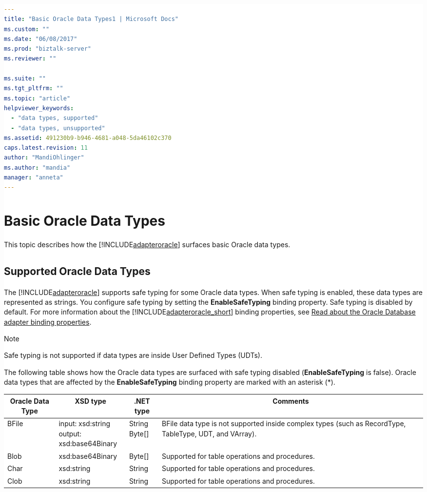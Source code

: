 ```yaml
---
title: "Basic Oracle Data Types1 | Microsoft Docs"
ms.custom: ""
ms.date: "06/08/2017"
ms.prod: "biztalk-server"
ms.reviewer: ""

ms.suite: ""
ms.tgt_pltfrm: ""
ms.topic: "article"
helpviewer_keywords: 
  - "data types, supported"
  - "data types, unsupported"
ms.assetid: 491230b9-b946-4681-a048-5da46102c370
caps.latest.revision: 11
author: "MandiOhlinger"
ms.author: "mandia"
manager: "anneta"
---
```

# Basic Oracle Data Types
This topic describes how the [!INCLUDE[adapteroracle](../../includes/adapteroracle-md.md)] surfaces basic Oracle data types.  

## Supported Oracle Data Types  
 The [!INCLUDE[adapteroracle](../../includes/adapteroracle-md.md)] supports safe typing for some Oracle data types. When safe typing is enabled, these data types are represented as strings. You configure safe typing by setting the **EnableSafeTyping** binding property. Safe typing is disabled by default. For more information about the [!INCLUDE[adapteroracle_short](../../includes/adapteroracle-short-md.md)] binding properties, see [Read about the Oracle Database adapter binding properties](../../adapters-and-accelerators/adapter-oracle-database/read-about-the-oracle-database-adapter-binding-properties.md).  

> [!NOTE]
>  Safe typing is not supported if data types are inside User Defined Types (UDTs).  

 The following table shows how the Oracle data types are surfaced with safe typing disabled (**EnableSafeTyping** is false). Oracle data types that are affected by the **EnableSafeTyping** binding property are marked with an asterisk (*).  


|                     Oracle Data Type                      |                                        XSD type                                         |                  .NET type                   |                                                                                                                                                                                                                                  Comments                                                                                                                                                                                                                                  |
|-----------------------------------------------------------|-----------------------------------------------------------------------------------------|----------------------------------------------|----------------------------------------------------------------------------------------------------------------------------------------------------------------------------------------------------------------------------------------------------------------------------------------------------------------------------------------------------------------------------------------------------------------------------------------------------------------------------|
|                           BFile                           |                     input: xsd:string<br />output: xsd:base64Binary                     |              String<br />Byte[]              |                                                                                                                                                                                  BFile data type is not supported inside complex types (such as RecordType, TableType, UDT, and VArray).                                                                                                                                                                                   |
|                           Blob                            |                                    xsd:base64Binary                                     |                    Byte[]                    |                                                                                                                                                                                                               Supported for table operations and procedures.                                                                                                                                                                                                               |
|                           Char                            |                                       xsd:string                                        |                    String                    |                                                                                                                                                                                                               Supported for table operations and procedures.                                                                                                                                                                                                               |
|                           Clob                            |                                       xsd:string                                        |                    String                    |                                                                                                                                                                                                               Supported for table operations and procedures.                                                                                                                                                                                                               |